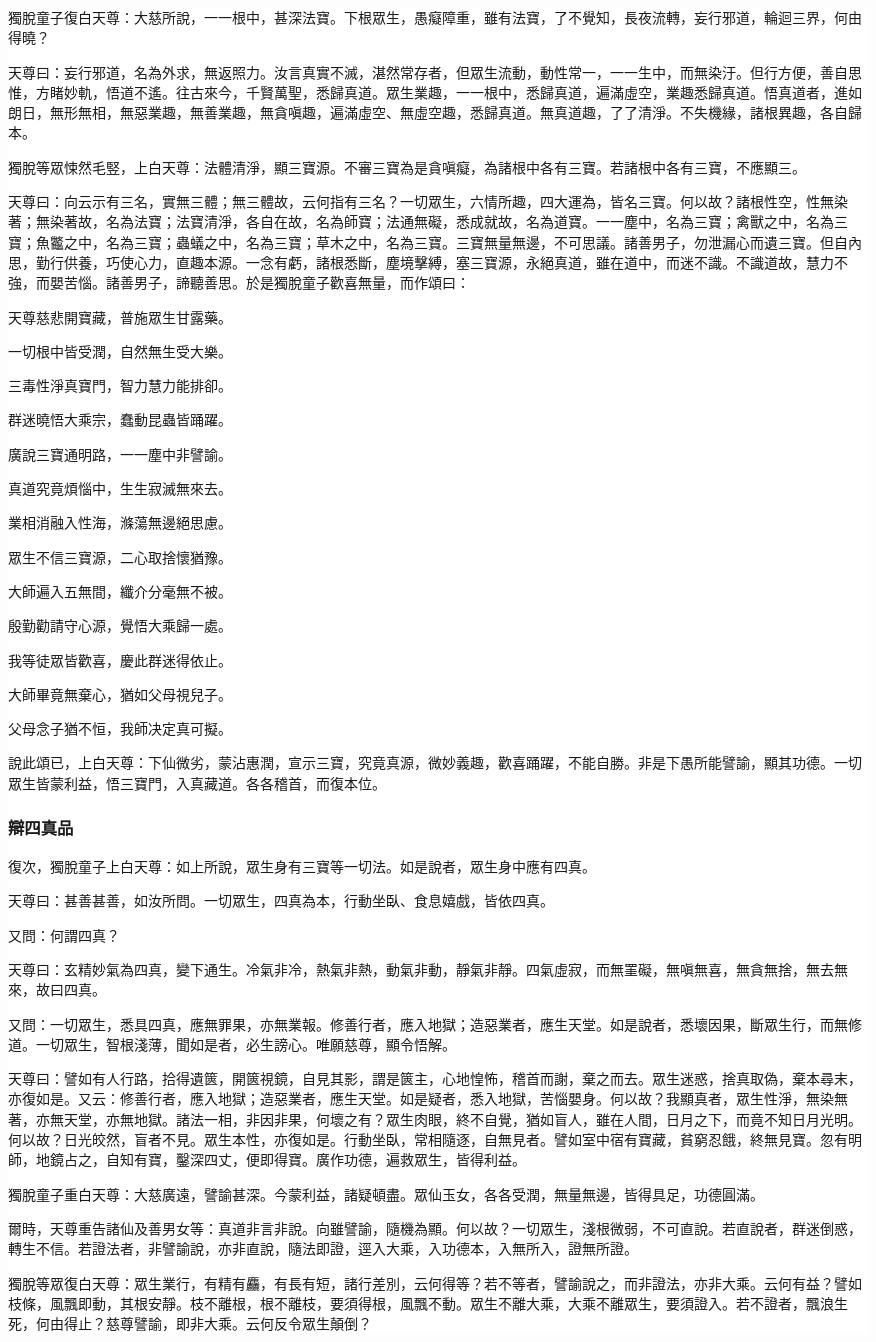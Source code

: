 獨脫童子復白天尊：大慈所說，一一根中，甚深法寶。下根眾生，愚癡障重，雖有法寶，了不覺知，長夜流轉，妄行邪道，輪迴三界，何由得曉？

天尊曰：妄行邪道，名為外求，無返照力。汝言真實不滅，湛然常存者，但眾生流動，動性常一，一一生中，而無染汙。但行方便，善自思惟，方睹妙軌，悟道不遙。往古來今，千賢萬聖，悉歸真道。眾生業趣，一一根中，悉歸真道，遍滿虛空，業趣悉歸真道。悟真道者，進如朗日，無形無相，無惡業趣，無善業趣，無貪嗔趣，遍滿虛空、無虛空趣，悉歸真道。無真道趣，了了清淨。不失機緣，諸根異趣，各自歸本。

獨脫等眾悚然毛竪，上白天尊：法體清淨，顯三寶源。不審三寶為是貪嗔癡，為諸根中各有三寶。若諸根中各有三寶，不應顯三。

天尊曰：向云示有三名，實無三體；無三體故，云何指有三名？一切眾生，六情所趣，四大運為，皆名三寶。何以故？諸根性空，性無染著；無染著故，名為法寶；法寶清淨，各自在故，名為師寶；法通無礙，悉成就故，名為道寶。一一塵中，名為三寶；禽獸之中，名為三寶；魚龞之中，名為三寶；蟲蟻之中，名為三寶；草木之中，名為三寶。三寶無量無邊，不可思議。諸善男子，勿泄漏心而遺三寶。但自內思，勤行供養，巧使心力，直趣本源。一念有虧，諸根悉斷，塵境擊縛，塞三寶源，永絕真道，雖在道中，而迷不識。不識道故，慧力不強，而嬰苦惱。諸善男子，諦聽善思。於是獨脫童子歡喜無量，而作頌曰：

天尊慈悲開寶藏，普施眾生甘露藥。

一切根中皆受潤，自然無生受大樂。

三毒性淨真寶門，智力慧力能排卻。

群迷曉悟大乘宗，蠢動昆蟲皆踊躍。

廣說三寶通明路，一一塵中非譬諭。

真道究竟煩惱中，生生寂滅無來去。

業相消融入性海，滌蕩無邊絕思慮。

眾生不信三寶源，二心取捨懷猶豫。

大師遍入五無間，纖介分毫無不被。

殷勤勸請守心源，覺悟大乘歸一處。

我等徒眾皆歡喜，慶此群迷得依止。

大師畢竟無棄心，猶如父母視兒子。

父母念子猶不恒，我師决定真可擬。

說此頌已，上白天尊：下仙微劣，蒙沾惠潤，宣示三寶，究竟真源，微妙義趣，歡喜踊躍，不能自勝。非是下愚所能譬諭，顯其功德。一切眾生皆蒙利益，悟三寶門，入真藏道。各各稽首，而復本位。

### 辯四真品

復次，獨脫童子上白天尊：如上所說，眾生身有三寶等一切法。如是說者，眾生身中應有四真。

天尊曰：甚善甚善，如汝所問。一切眾生，四真為本，行動坐臥、食息嬉戲，皆依四真。

又問：何謂四真？

天尊曰：玄精妙氣為四真，變下通生。冷氣非冷，熱氣非熱，動氣非動，靜氣非靜。四氣虛寂，而無罣礙，無嗔無喜，無貪無捨，無去無來，故曰四真。

又問：一切眾生，悉具四真，應無罪果，亦無業報。修善行者，應入地獄；造惡業者，應生天堂。如是說者，悉壞因果，斷眾生行，而無修道。一切眾生，智根淺薄，聞如是者，必生謗心。唯願慈尊，顯令悟解。

天尊曰：譬如有人行路，拾得遺篋，開篋視鏡，自見其影，謂是篋主，心地惶怖，稽首而謝，棄之而去。眾生迷惑，捨真取偽，棄本尋末，亦復如是。又云：修善行者，應入地獄；造惡業者，應生天堂。如是疑者，悉入地獄，苦惱嬰身。何以故？我顯真者，眾生性淨，無染無著，亦無天堂，亦無地獄。諸法一相，非因非果，何壞之有？眾生肉眼，終不自覺，猶如盲人，雖在人間，日月之下，而竟不知日月光明。何以故？日光皎然，盲者不見。眾生本性，亦復如是。行動坐臥，常相隨逐，自無見者。譬如室中宿有寶藏，貧窮忍餓，終無見寶。忽有明師，地鏡占之，自知有寶，鑿深四丈，便即得寶。廣作功德，遍救眾生，皆得利益。

獨脫童子重白天尊：大慈廣遠，譬諭甚深。今蒙利益，諸疑頓盡。眾仙玉女，各各受潤，無量無邊，皆得具足，功德圓滿。

爾時，天尊重告諸仙及善男女等：真道非言非說。向雖譬諭，隨機為顯。何以故？一切眾生，淺根微弱，不可直說。若直說者，群迷倒惑，轉生不信。若證法者，非譬諭說，亦非直說，隨法即證，逕入大乘，入功德本，入無所入，證無所證。

獨脫等眾復白天尊：眾生業行，有精有麤，有長有短，諸行差別，云何得等？若不等者，譬諭說之，而非證法，亦非大乘。云何有益？譬如枝條，風飄即動，其根安靜。枝不離根，根不離枝，要須得根，風飄不動。眾生不離大乘，大乘不離眾生，要須證入。若不證者，飄浪生死，何由得止？慈尊譬諭，即非大乘。云何反令眾生顛倒？
